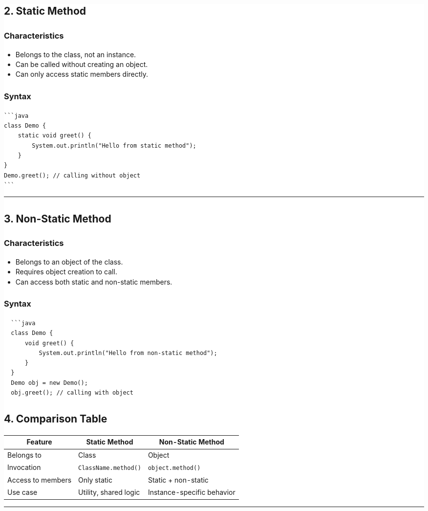 
## 2. Static Method

### Characteristics
- Belongs to the class, not an instance.
- Can be called without creating an object.
- Can only access static members directly.

### Syntax
    ```java
    class Demo {
        static void greet() {
            System.out.println("Hello from static method");
        }
    }
    Demo.greet(); // calling without object
    ```

---

## 3. Non-Static Method

### Characteristics
- Belongs to an object of the class.
- Requires object creation to call.
- Can access both static and non-static members.

### Syntax
      ```java
      class Demo {
          void greet() {
              System.out.println("Hello from non-static method");
          }
      }
      Demo obj = new Demo();
      obj.greet(); // calling with object


## 4. Comparison Table

| Feature              | Static Method                  | Non-Static Method             |
|----------------------|--------------------------------|-------------------------------|
| Belongs to           | Class                          | Object                        |
| Invocation           | `ClassName.method()`           | `object.method()`             |
| Access to members    | Only static                    | Static + non-static           |
| Use case             | Utility, shared logic          | Instance-specific behavior    |

---